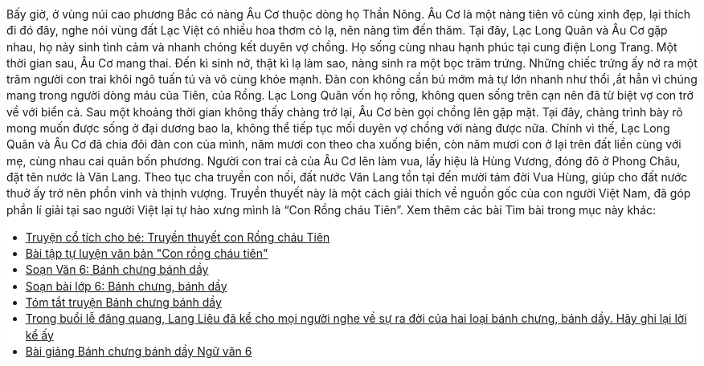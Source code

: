 Bấy giờ, ở vùng núi cao phương Bắc có nàng Âu Cơ thuộc dòng họ Thần Nông. Âu Cơ là một nàng tiên vô cùng xinh đẹp, lại thích đi đó đây, nghe nói vùng đất Lạc Việt có nhiều hoa thơm cỏ lạ, nên nàng tìm đến thăm. Tại đây, Lạc Long Quân và Âu Cơ gặp nhau, họ nảy sinh tình cảm và nhanh chóng kết duyên vợ chồng. Họ sống cùng nhau hạnh phúc tại cung điện Long Trang. Một thời gian sau, Âu Cơ mang thai. Đến kì sinh nở, thật kì lạ làm sao, nàng sinh ra một bọc trăm trứng. Những chiếc trứng ấy nở ra một trăm người con trai khôi ngô tuấn tú và vô cùng khỏe mạnh. Đàn con không cần bú mớm mà tự lớn nhanh như thổi ,ắt hẳn vì chúng mang trong người dòng máu của Tiên, của Rồng. Lạc Long Quân vốn họ rồng, không quen sống trên cạn nên đã từ biệt vợ con trở về với biển cả. Sau một khoảng thời gian không thấy chàng trở lại, Âu Cơ bèn gọi chồng lên gặp mặt. Tại đây, chàng trình bày rõ mong muốn được sống ở đại dương bao la, không thể tiếp tục mối duyên vợ chồng với nàng được nữa. Chính vì thế, Lạc Long Quân và Âu Cơ đã chia đôi đàn con của mình, năm mươi con theo cha xuống biển, còn năm mươi con ở lại trên đất liền cùng với mẹ, cùng nhau cai quản bốn phương.
Người con trai cả của Âu Cơ lên làm vua, lấy hiệu là Hùng Vương, đóng đô ở Phong Châu, đặt tên nước là Văn Lang. Theo tục cha truyền con nối, đất nước Văn Lang tồn tại đến mười tám đời Vua Hùng, giúp cho đất nước thuở ấy trở nên phồn vinh và thịnh vượng.
Truyền thuyết này là một cách giải thích về nguồn gốc của con người Việt Nam, đã góp phần lí giải tại sao người Việt lại tự hào xưng mình là “Con Rồng cháu Tiên”.
Xem thêm các bài Tìm bài trong mục này khác:
  * [Truyện cổ tích cho bé: Truyền thuyết con Rồng cháu Tiên](</truyen-co-tich-cho-be-truyen-thuyet-con-rong-chau-tien-140697>)
  * [Bài tập tự luyện văn bản "Con rồng cháu tiên"](</bai-tap-tu-luyen-van-ban-con-rong-chau-tien-123773>)
  * [Soạn Văn 6: Bánh chưng bánh dầy](</soan-van-6-banh-chung-banh-giay-1380>)
  * [Soạn bài lớp 6: Bánh chưng, bánh dầy](</soan-bai-lop-6-banh-chung-banh-giay-107741>)
  * [Tóm tắt truyện Bánh chưng bánh dầy](</tom-tat-truyen-banh-chung-banh-giay-138807>)
  * [Trong buổi lễ đăng quang, Lang Liêu đã kể cho mọi người nghe về sự ra đời của hai loại bánh chưng, bánh dầy. Hãy ghi lại lời kể ấy](</trong-buoi-le-dang-quang-lang-lieu-da-ke-cho-moi-nguoi-nghe-ve-su-ra-doi-cua-hai-loai-banh-chung-banh-giay-hay-ghi-lai-loi-ke-ay-133263>)
  * [Bài giảng Bánh chưng bánh dầy Ngữ văn 6](</bai-giang-banh-chung-banh-giay-ngu-van-6-96243>)

